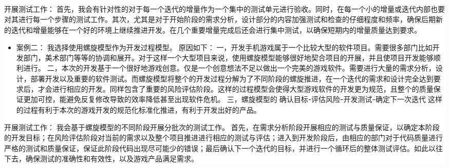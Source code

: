 开展测试工作： 首先，我会有针对性的对于每一个迭代的增量作为一个集中的测试单元进行验收。同时，在每一个小的增量或迭代内部也要对其进行每一个步骤的测试工作。其次，尤其是对于开始阶段的需求分析，设计部分的内容加强测试和检查的仔细程度和频率，确保后期新的迭代和增量能够在一个好的环境上继续推进开发。在几个重要增量完成后还会进行集中测试，以确保短期内的增量质量达到要求。

* 案例二： 我选择使用螺旋模型作为开发过程模型。 原因如下： 一，开发手机游戏属于一个比较大型的软件项目。需要很多部门比如开发部门，美术部门等等的协调和展开。对于这样一个大型项目来说，使用螺旋模型能够很好地契合项目的开展，并且使项目开发能够顺利进行。 二，本次的开发基于一个很好地游戏创意。仅是一个创意想法不足以做出一个完美的游戏软件。需要进行大量的需求分析，设计，部署开发以及重要的软件测试。而螺旋模型将整个的开发过程分解为了不同阶段的螺旋推进，在一个迭代的需求和设计完全达到要求后，才会进行相应的开发。同样包含了重要的风险评估阶段。这样的过程模型会使得大型游戏软件的开发更为规范，且整个的质量保证更加可控，能避免反复修改导致的效率降低甚至出现软件危机。 三，螺旋模型的 确认目标-评估风险-开发测试-确定下一次迭代 这样的过程有利于本次的游戏开发的规范化标准化推进，有利于开发出好的产品。

开展测试工作： 我会基于螺旋模型的不同阶段开展分批次的测试工作。 首先，在需求分析阶段开展相应的测试与质量保证，以确定本阶段的开发目标；在风险评估阶段对当前的需求以及整个项目推进进行相应的测试与评估；进入到开发阶段后，由相应的部门对于代码质量进行严格的测试和质量保证，保证此阶段代码出现尽可能少的错误；最后确认下一个迭代的目标，并进行一个循环后的整体测试评估。如此以往下去，确保测试的准确性和有效性，以及游戏产品满足需求。
